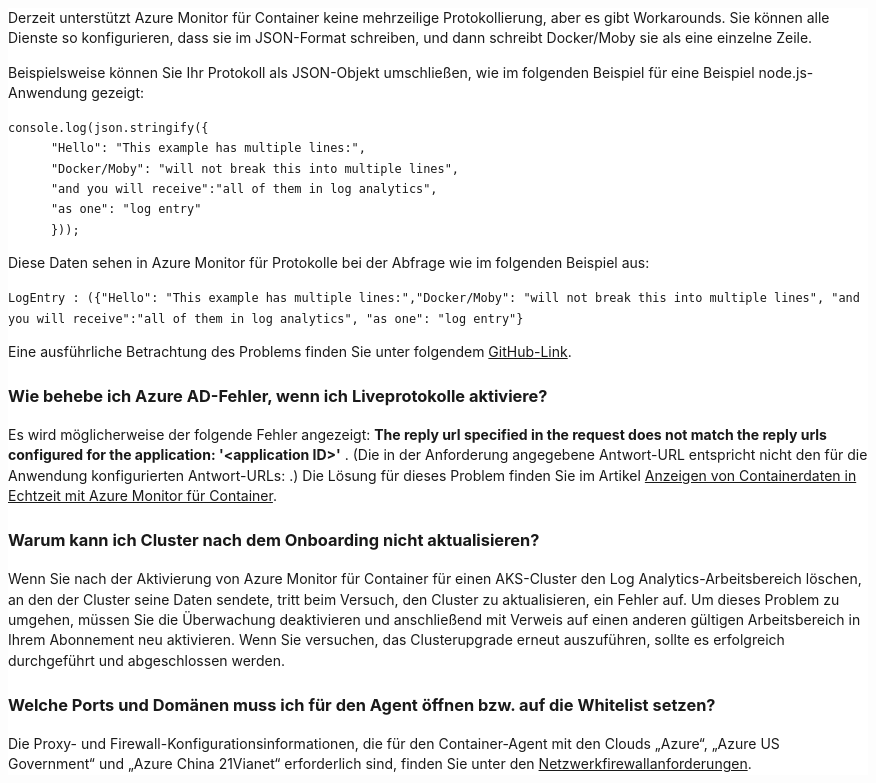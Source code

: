 Derzeit unterstützt Azure Monitor für Container keine mehrzeilige Protokollierung, aber es gibt Workarounds. Sie können alle Dienste so konfigurieren, dass sie im JSON-Format schreiben, und dann schreibt Docker/Moby sie als eine einzelne Zeile.

Beispielsweise können Sie Ihr Protokoll als JSON-Objekt umschließen, wie im folgenden Beispiel für eine Beispiel node.js-Anwendung gezeigt:

```
console.log(json.stringify({ 
      "Hello": "This example has multiple lines:",
      "Docker/Moby": "will not break this into multiple lines",
      "and you will receive":"all of them in log analytics",
      "as one": "log entry"
      }));
```

Diese Daten sehen in Azure Monitor für Protokolle bei der Abfrage wie im folgenden Beispiel aus:

```
LogEntry : ({"Hello": "This example has multiple lines:","Docker/Moby": "will not break this into multiple lines", "and you will receive":"all of them in log analytics", "as one": "log entry"}

```

Eine ausführliche Betrachtung des Problems finden Sie unter folgendem [GitHub-Link](https://github.com/moby/moby/issues/22920).

### <a name="how-do-i-resolve-azure-ad-errors-when-i-enable-live-logs"></a>Wie behebe ich Azure AD-Fehler, wenn ich Liveprotokolle aktiviere? 

Es wird möglicherweise der folgende Fehler angezeigt: **The reply url specified in the request does not match the reply urls configured for the application: '<application ID\>'** . (Die in der Anforderung angegebene Antwort-URL entspricht nicht den für die Anwendung konfigurierten Antwort-URLs: <Anwendungs-ID>.) Die Lösung für dieses Problem finden Sie im Artikel [Anzeigen von Containerdaten in Echtzeit mit Azure Monitor für Container](insights/container-insights-livedata-setup.md#configure-ad-integrated-authentication). 

### <a name="why-cant-i-upgrade-cluster-after-onboarding"></a>Warum kann ich Cluster nach dem Onboarding nicht aktualisieren?

Wenn Sie nach der Aktivierung von Azure Monitor für Container für einen AKS-Cluster den Log Analytics-Arbeitsbereich löschen, an den der Cluster seine Daten sendete, tritt beim Versuch, den Cluster zu aktualisieren, ein Fehler auf. Um dieses Problem zu umgehen, müssen Sie die Überwachung deaktivieren und anschließend mit Verweis auf einen anderen gültigen Arbeitsbereich in Ihrem Abonnement neu aktivieren. Wenn Sie versuchen, das Clusterupgrade erneut auszuführen, sollte es erfolgreich durchgeführt und abgeschlossen werden.  

### <a name="which-ports-and-domains-do-i-need-to-openwhitelist-for-the-agent"></a>Welche Ports und Domänen muss ich für den Agent öffnen bzw. auf die Whitelist setzen?

Die Proxy- und Firewall-Konfigurationsinformationen, die für den Container-Agent mit den Clouds „Azure“, „Azure US Government“ und „Azure China 21Vianet“ erforderlich sind, finden Sie unter den [Netzwerkfirewallanforderungen](insights/container-insights-onboard.md#network-firewall-requirements).
